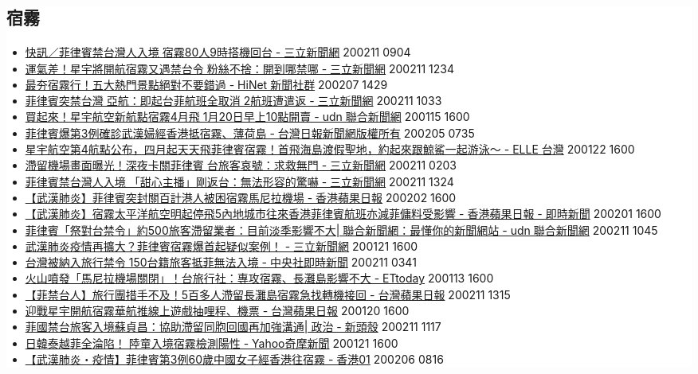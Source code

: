 ## 宿霧


- [快訊／菲律賓禁台灣人入境 宿霧80人9時搭機回台 - 三立新聞網](https://www.setn.com/news.aspx?NewsID=687247 "快訊／菲律賓禁台灣人入境 宿霧80人9時搭機回台 - 三立新聞網") 200211 0904
- [運氣差！星宇將開航宿霧又遇禁台令 粉絲不捨：開到哪禁哪 - 三立新聞網](https://www.setn.com/News.aspx?NewsID=687409 "運氣差！星宇將開航宿霧又遇禁台令 粉絲不捨：開到哪禁哪 - 三立新聞網") 200211 1234
- [最夯宿霧行！五大熱門景點絕對不要錯過 - HiNet 新聞社群](http://times.hinet.net/news/22772194 "最夯宿霧行！五大熱門景點絕對不要錯過 - HiNet 新聞社群") 200207 1429
- [菲律賓突禁台灣 亞航：即起台菲航班全取消 2航班遭遣返 - 三立新聞網](https://www.setn.com/News.aspx?NewsID=687288 "菲律賓突禁台灣 亞航：即起台菲航班全取消 2航班遭遣返 - 三立新聞網") 200211 1033
- [買起來！星宇航空新航點宿霧4月飛 1月20日早上10點開賣 - udn 聯合新聞網](https://udn.com/news/story/7934/4289461 "買起來！星宇航空新航點宿霧4月飛 1月20日早上10點開賣 - udn 聯合新聞網") 200115 1600
- [菲律賓爆第3例確診武漢婦經香港抵宿霧、薄荷島 - 台灣日報新聞網版權所有](https://www.taiwandaily.net/%E8%8F%B2%E5%BE%8B%E8%B3%93%E7%88%86%E7%AC%AC3%E4%BE%8B%E7%A2%BA%E8%A8%BA-%E6%AD%A6%E6%BC%A2%E5%A9%A6%E7%B6%93%E9%A6%99%E6%B8%AF%E6%8A%B5%E5%AE%BF%E9%9C%A7%E3%80%81%E8%96%84%E8%8D%B7%E5%B3%B6/ "菲律賓爆第3例確診武漢婦經香港抵宿霧、薄荷島 - 台灣日報新聞網版權所有") 200205 0735
- [星宇航空第4航點公布，四月起天天飛菲律賓宿霧！首飛海島渡假聖地，約起來跟鯨鯊一起游泳～ - ELLE 台灣](https://www.elle.com/tw/life/foodie/g30619457/starlux-jx781-jx782/ "星宇航空第4航點公布，四月起天天飛菲律賓宿霧！首飛海島渡假聖地，約起來跟鯨鯊一起游泳～ - ELLE 台灣") 200122 1600
- [滯留機場畫面曝光！深夜卡關菲律賓 台旅客哀號：求救無門 - 三立新聞網](https://www.setn.com/News.aspx?NewsID=687188 "滯留機場畫面曝光！深夜卡關菲律賓 台旅客哀號：求救無門 - 三立新聞網") 200211 0203
- [菲律賓禁台灣人入境 「甜心主播」剛返台：無法形容的驚嚇 - 三立新聞網](https://www.setn.com/News.aspx?NewsID=687449 "菲律賓禁台灣人入境 「甜心主播」剛返台：無法形容的驚嚇 - 三立新聞網") 200211 1324
- [【武漢肺炎】菲律賓突封關百計港人被困宿霧馬尼拉機場 - 香港蘋果日報](https://hk.appledaily.com/breaking/20200202/4FUIGNLN2F5BKI722FH4SN6SEY/ "【武漢肺炎】菲律賓突封關百計港人被困宿霧馬尼拉機場 - 香港蘋果日報") 200202 1600
- [【武漢肺炎】宿霧太平洋航空明起停飛5內地城市往來香港菲律賓航班亦減菲傭料受影響 - 香港蘋果日報 - 即時新聞](https://hk.appledaily.com/breaking/20200201/LXLZFEOZL4E6YDPUJUNJ5LNIGE/ "【武漢肺炎】宿霧太平洋航空明起停飛5內地城市往來香港菲律賓航班亦減菲傭料受影響 - 香港蘋果日報 - 即時新聞") 200201 1600
- [菲律賓「祭對台禁令」約500旅客滯留業者：目前淡季影響不大| 聯合新聞網：最懂你的新聞網站 - udn 聯合新聞網](https://udn.com/news/story/7266/4335869?from=udn-catelistnews_ch2 "菲律賓「祭對台禁令」約500旅客滯留業者：目前淡季影響不大| 聯合新聞網：最懂你的新聞網站 - udn 聯合新聞網") 200211 1045
- [武漢肺炎疫情再擴大？菲律賓宿霧爆首起疑似案例！ - 三立新聞網](https://www.setn.com/News.aspx?NewsID=676620 "武漢肺炎疫情再擴大？菲律賓宿霧爆首起疑似案例！ - 三立新聞網") 200121 1600
- [台灣被納入旅行禁令 150台籍旅客抵菲無法入境 - 中央社即時新聞](https://www.cna.com.tw/news/ahel/202002110010.aspx "台灣被納入旅行禁令 150台籍旅客抵菲無法入境 - 中央社即時新聞") 200211 0341
- [火山噴發「馬尼拉機場關閉」！台旅行社：專攻宿霧、長灘島影響不大 - ETtoday](https://www.ettoday.net/news/20200113/1624308.htm "火山噴發「馬尼拉機場關閉」！台旅行社：專攻宿霧、長灘島影響不大 - ETtoday") 200113 1600
- [【菲禁台人】旅行團措手不及！5百多人滯留長灘島宿霧急找轉機接回 - 台灣蘋果日報](https://tw.appledaily.com/life/20200211/JTJEGIHQJRD3KZHW7RKGJQVUQ4/ "【菲禁台人】旅行團措手不及！5百多人滯留長灘島宿霧急找轉機接回 - 台灣蘋果日報") 200211 1315
- [迎戰星宇開航宿霧華航推線上遊戲抽哩程、機票 - 台灣蘋果日報](https://tw.appledaily.com/life/20200120/6BY5SOQHXZIB5KMMBZ6EWH45ME/ "迎戰星宇開航宿霧華航推線上遊戲抽哩程、機票 - 台灣蘋果日報") 200120 1600
- [菲國禁台旅客入境蘇貞昌：協助滯留同胞回國再加強溝通| 政治 - 新頭殼](https://newtalk.tw/news/view/2020-02-11/365019 "菲國禁台旅客入境蘇貞昌：協助滯留同胞回國再加強溝通| 政治 - 新頭殼") 200211 1117
- [日韓泰越菲全淪陷！ 陸童入境宿霧檢測陽性 - Yahoo奇摩新聞](https://tw.news.yahoo.com/%E6%97%A5%E9%9F%93%E6%B3%B0%E8%B6%8A%E8%8F%B2%E5%85%A8%E6%B7%AA%E9%99%B7-%E9%99%B8%E7%AB%A5%E5%85%A5%E5%A2%83%E5%AE%BF%E9%9C%A7%E6%AA%A2%E6%B8%AC%E9%99%BD%E6%80%A7-145053737.html "日韓泰越菲全淪陷！ 陸童入境宿霧檢測陽性 - Yahoo奇摩新聞") 200121 1600
- [【武漢肺炎・疫情】菲律賓第3例60歲中國女子經香港往宿霧 - 香港01](https://www.hk01.com/%E5%8D%B3%E6%99%82%E5%9C%8B%E9%9A%9B/430244/%E6%AD%A6%E6%BC%A2%E8%82%BA%E7%82%8E-%E7%96%AB%E6%83%85-%E8%8F%B2%E5%BE%8B%E8%B3%93%E7%AC%AC3%E4%BE%8B-60%E6%AD%B2%E4%B8%AD%E5%9C%8B%E5%A5%B3%E5%AD%90%E7%B6%93%E9%A6%99%E6%B8%AF%E5%BE%80%E5%AE%BF%E9%9C%A7 "【武漢肺炎・疫情】菲律賓第3例60歲中國女子經香港往宿霧 - 香港01") 200206 0816
